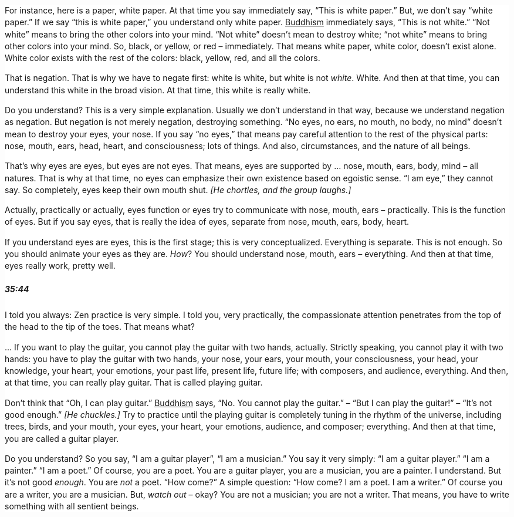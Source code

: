 For instance, here is a paper, white paper. At that time you say immediately say, “This is white paper.” But, we don’t say “white paper.” If we say “this is white paper,” you understand only white paper. [Buddhism](glossary#buddhism ) immediately says, “This is not white.” “Not white” means to bring the other colors into your mind. “Not white” doesn’t mean to destroy white; “not white” means to bring other colors into your mind. So, black, or yellow, or red – immediately. That means white paper, white color, doesn’t exist alone. White color exists with the rest of the colors: black, yellow, red, and all the colors. 

That is negation. That is why we have to negate first: white is white, but white is not *white*. White. And then at that time, you can understand this white in the broad vision. At that time, this white is really white. 

Do you understand? This is a very simple explanation. Usually we don’t understand in that way, because we understand negation as negation. But negation is not merely negation, destroying something. “No eyes, no ears, no mouth, no body, no mind” doesn’t mean to destroy your eyes, your nose. If you say “no eyes,” that means pay careful attention to the rest of the physical parts: nose, mouth, ears, head, heart, and consciousness; lots of things. And also, circumstances, and the nature of all beings. 

That’s why eyes are eyes, but eyes are not eyes. That means, eyes are supported by ... nose, mouth, ears, body, mind – all natures. That is why at that time, no eyes can emphasize their own existence based on egoistic sense. “I am eye,” they cannot say. So completely, eyes keep their own mouth shut. *[He chortles, and the group laughs.]* 

Actually, practically or actually, eyes function or eyes try to communicate with nose, mouth, ears – practically. This is the function of eyes. But if you say eyes, that is really the idea of eyes, separate from nose, mouth, ears, body, heart. 

If you understand eyes are eyes, this is the first stage; this is very conceptualized. Everything is separate. This is not enough. So you should animate your eyes as they are. *How*? You should understand nose, mouth, ears – everything. And then at that time, eyes really work, pretty well. 

##### 35:44

I told you always: Zen practice is very simple. I told you, very practically, the compassionate attention penetrates from the top of the head to the tip of the toes. That means what? 

... If you want to play the guitar, you cannot play the guitar with two hands, actually. Strictly speaking, you cannot play it with two hands: you have to play the guitar with two hands, your nose, your ears, your mouth, your consciousness, your head, your knowledge, your heart, your emotions, your past life, present life, future life; with composers, and audience, everything. And then, at that time, you can really play guitar. That is called playing guitar. 

Don’t think that “Oh, I can play guitar.” [Buddhism](glossary#buddhism ) says, “No. You cannot play the guitar.” – “But I can play the guitar!” – “It’s not good enough.” *[He chuckles.]* Try to practice until the playing guitar is completely tuning in the rhythm of the universe, including trees, birds, and your mouth, your eyes, your heart, your emotions, audience, and composer; everything. And then at that time, you are called a guitar player.

Do you understand? So you say, “I am a guitar player”, “I am a musician.” You say it very simply: “I am a guitar player.” “I am a painter.” “I am a poet.” Of course, you are a poet. You are a guitar player, you are a musician, you are a painter. I understand. But it’s not good *enough*. You are *not* a poet. “How come?” A simple question: “How come? I am a poet. I am a writer.” Of course you are a writer, you are a musician. But, *watch out* – okay? You are not a musician; you are not a writer. That means, you have to write something with all sentient beings. 
